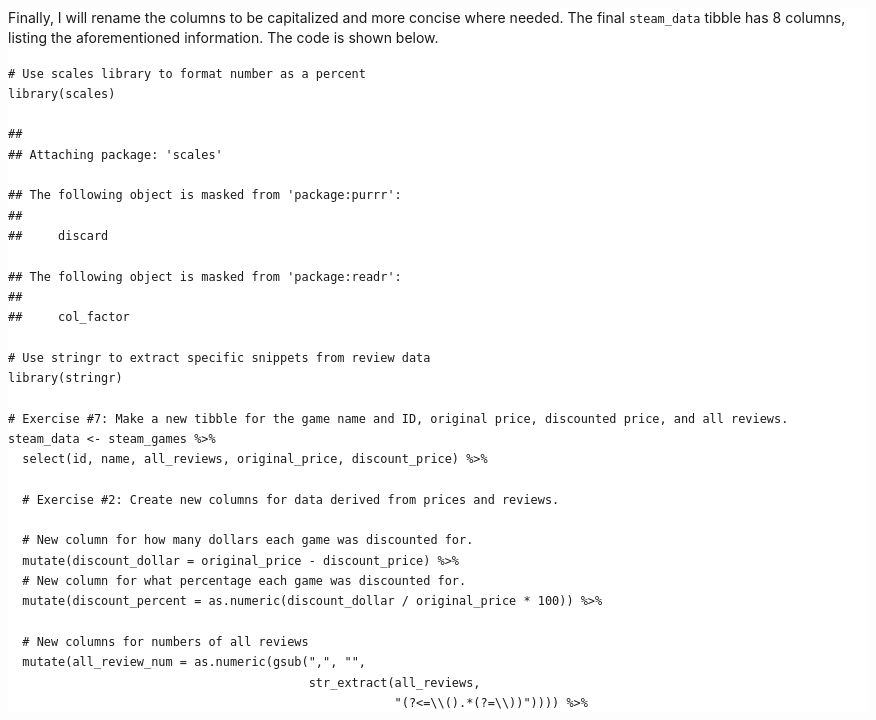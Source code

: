 Finally, I will rename the columns to be capitalized and more concise
where needed. The final `steam_data` tibble has 8 columns, listing the
aforementioned information. The code is shown below.

    # Use scales library to format number as a percent
    library(scales)

    ## 
    ## Attaching package: 'scales'

    ## The following object is masked from 'package:purrr':
    ## 
    ##     discard

    ## The following object is masked from 'package:readr':
    ## 
    ##     col_factor

    # Use stringr to extract specific snippets from review data
    library(stringr)

    # Exercise #7: Make a new tibble for the game name and ID, original price, discounted price, and all reviews.
    steam_data <- steam_games %>%
      select(id, name, all_reviews, original_price, discount_price) %>%
      
      # Exercise #2: Create new columns for data derived from prices and reviews.
      
      # New column for how many dollars each game was discounted for.
      mutate(discount_dollar = original_price - discount_price) %>%
      # New column for what percentage each game was discounted for.
      mutate(discount_percent = as.numeric(discount_dollar / original_price * 100)) %>%
      
      # New columns for numbers of all reviews
      mutate(all_review_num = as.numeric(gsub(",", "", 
                                              str_extract(all_reviews, 
                                                          "(?<=\\().*(?=\\))")))) %>%
      